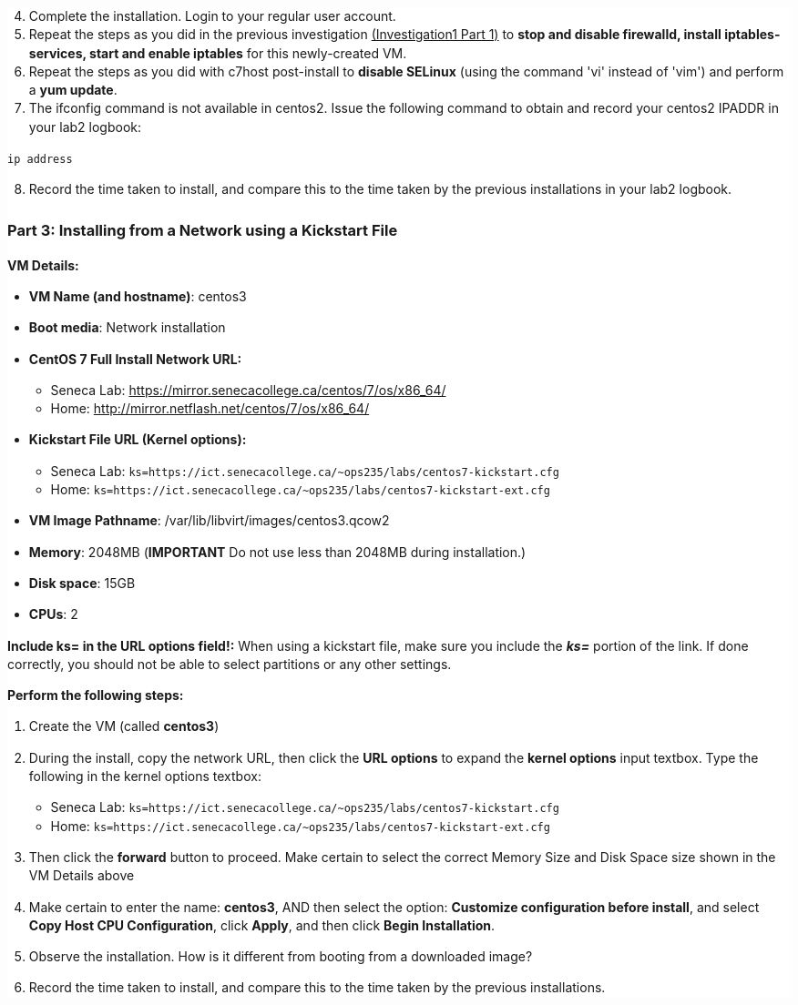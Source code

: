   4. Complete the installation. Login to your regular user account.
  5. Repeat the steps as you did in the previous investigation [(Investigation1 Part 1)](#part-1-install-kvm-virtualization-application) to **stop and disable firewalld, install iptables-services, start and enable iptables** for this newly-created VM.
  6. Repeat the steps as you did with c7host post-install to **disable SELinux** (using the command 'vi' instead of 'vim') and perform a **yum update**.
  7. The ifconfig command is not available in centos2. Issue the following command to obtain and record your centos2 IPADDR in your lab2 logbook: 

```bash
ip address
```

  8. Record the time taken to install, and compare this to the time taken by the previous installations in your lab2 logbook.

### Part 3: Installing from a Network using a Kickstart File

**VM Details:**

  - **VM Name (and hostname)**: centos3
  - **Boot media**: Network installation
  - **CentOS 7 Full Install Network URL:**

       + Seneca Lab: https://mirror.senecacollege.ca/centos/7/os/x86_64/
       + Home: http://mirror.netflash.net/centos/7/os/x86_64/

  - **Kickstart File URL (Kernel options):**

       + Seneca Lab: `ks=https://ict.senecacollege.ca/~ops235/labs/centos7-kickstart.cfg`
       + Home: `ks=https://ict.senecacollege.ca/~ops235/labs/centos7-kickstart-ext.cfg`

  - **VM Image Pathname**: /var/lib/libvirt/images/centos3.qcow2
  - **Memory**: 2048MB (**IMPORTANT** Do not use less than 2048MB during installation.)
  - **Disk space**: 15GB
  - **CPUs**: 2

**Include ks= in the URL options field!:** When using a kickstart file, make sure you include the ***ks=*** portion of the link. If done correctly, you should not be able to select partitions or any other settings.

**Perform the following steps:**

  1. Create the VM (called **centos3**)
  2. During the install, copy the network URL, then click the **URL options** to expand the **kernel options** input textbox. Type the following in the kernel options textbox:

        - Seneca Lab: `ks=https://ict.senecacollege.ca/~ops235/labs/centos7-kickstart.cfg`
        - Home: `ks=https://ict.senecacollege.ca/~ops235/labs/centos7-kickstart-ext.cfg`

  3. Then click the **forward** button to proceed. Make certain to select the correct Memory Size and Disk Space size shown in the VM Details above
  4. Make certain to enter the name: **centos3**, AND then select the option: **Customize configuration before install**, and select **Copy Host CPU Configuration**, click **Apply**, and then click **Begin Installation**.
  5. Observe the installation. How is it different from booting from a downloaded image?
  6. Record the time taken to install, and compare this to the time taken by the previous installations.
